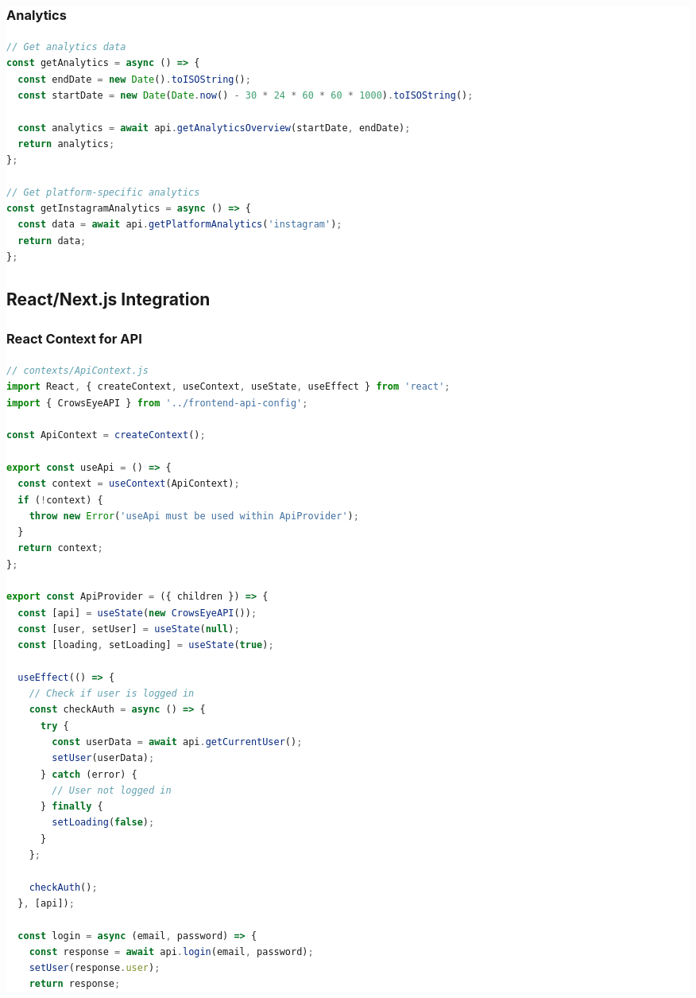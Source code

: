 ### Analytics

```javascript
// Get analytics data
const getAnalytics = async () => {
  const endDate = new Date().toISOString();
  const startDate = new Date(Date.now() - 30 * 24 * 60 * 60 * 1000).toISOString();
  
  const analytics = await api.getAnalyticsOverview(startDate, endDate);
  return analytics;
};

// Get platform-specific analytics
const getInstagramAnalytics = async () => {
  const data = await api.getPlatformAnalytics('instagram');
  return data;
};
```

## React/Next.js Integration

### React Context for API

```javascript
// contexts/ApiContext.js
import React, { createContext, useContext, useState, useEffect } from 'react';
import { CrowsEyeAPI } from '../frontend-api-config';

const ApiContext = createContext();

export const useApi = () => {
  const context = useContext(ApiContext);
  if (!context) {
    throw new Error('useApi must be used within ApiProvider');
  }
  return context;
};

export const ApiProvider = ({ children }) => {
  const [api] = useState(new CrowsEyeAPI());
  const [user, setUser] = useState(null);
  const [loading, setLoading] = useState(true);
  
  useEffect(() => {
    // Check if user is logged in
    const checkAuth = async () => {
      try {
        const userData = await api.getCurrentUser();
        setUser(userData);
      } catch (error) {
        // User not logged in
      } finally {
        setLoading(false);
      }
    };
    
    checkAuth();
  }, [api]);
  
  const login = async (email, password) => {
    const response = await api.login(email, password);
    setUser(response.user);
    return response;
```